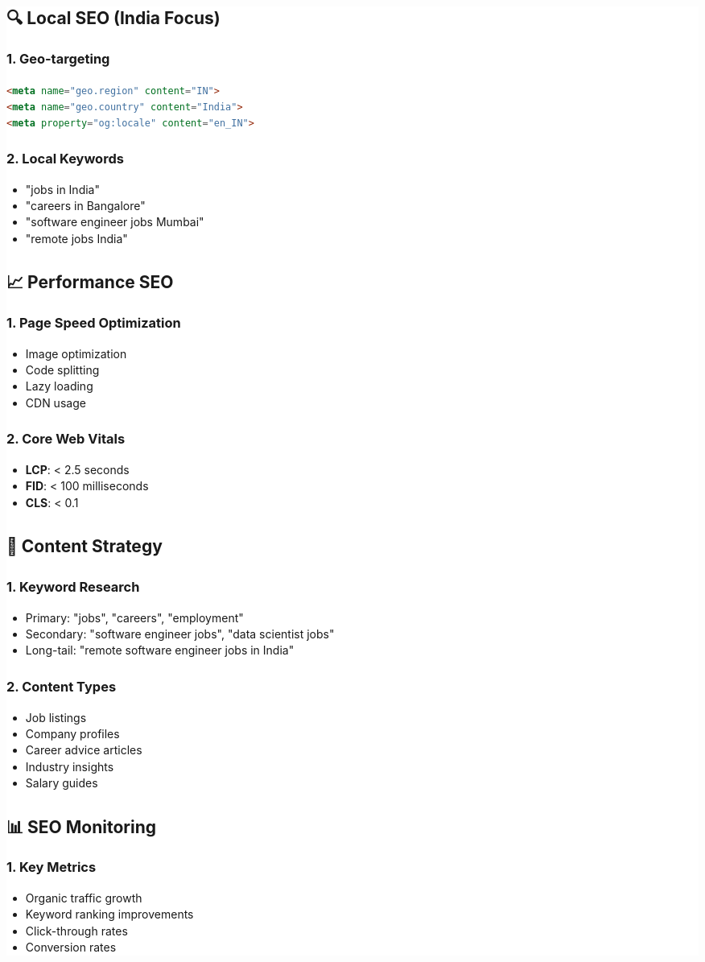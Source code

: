 ## 🔍 **Local SEO (India Focus)**

### **1. Geo-targeting**
```html
<meta name="geo.region" content="IN">
<meta name="geo.country" content="India">
<meta property="og:locale" content="en_IN">
```

### **2. Local Keywords**
- "jobs in India"
- "careers in Bangalore"
- "software engineer jobs Mumbai"
- "remote jobs India"

## 📈 **Performance SEO**

### **1. Page Speed Optimization**
- Image optimization
- Code splitting
- Lazy loading
- CDN usage

### **2. Core Web Vitals**
- **LCP**: < 2.5 seconds
- **FID**: < 100 milliseconds
- **CLS**: < 0.1

## 🎯 **Content Strategy**

### **1. Keyword Research**
- Primary: "jobs", "careers", "employment"
- Secondary: "software engineer jobs", "data scientist jobs"
- Long-tail: "remote software engineer jobs in India"

### **2. Content Types**
- Job listings
- Company profiles
- Career advice articles
- Industry insights
- Salary guides

## 📊 **SEO Monitoring**

### **1. Key Metrics**
- Organic traffic growth
- Keyword ranking improvements
- Click-through rates
- Conversion rates
